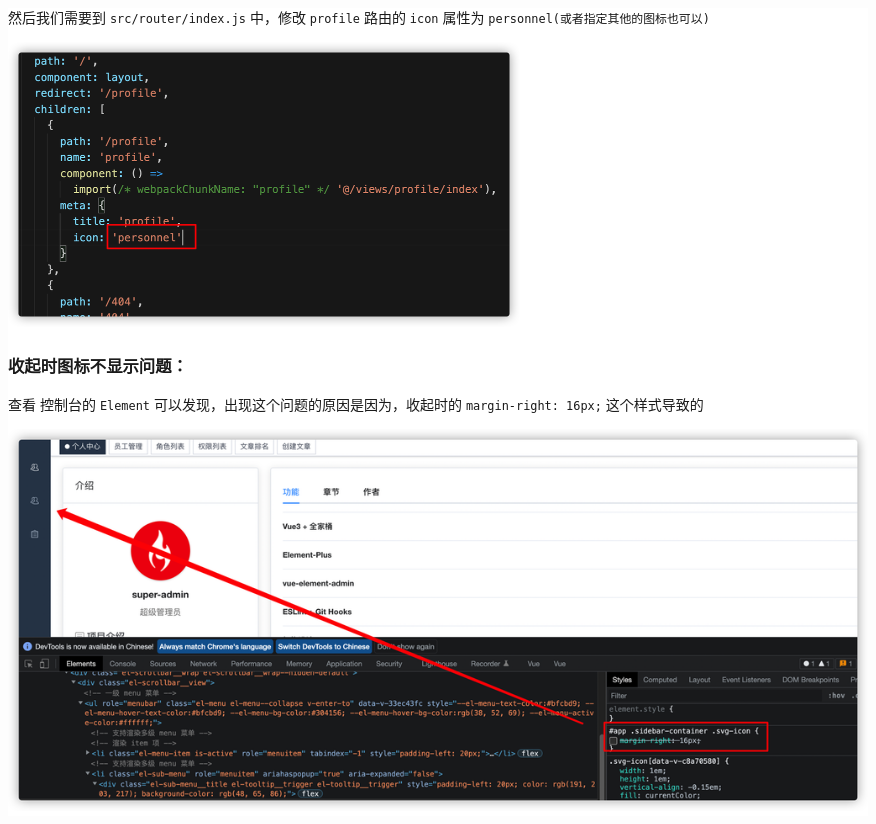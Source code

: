 然后我们需要到 `src/router/index.js` 中，修改 `profile` 路由的 `icon` 属性为 `personnel(或者指定其他的图标也可以)` 

<img src="关于 element-plus 升级为最新版本的更新.assets/image-20220304164737133.png" alt="image-20220304164737133" style="zoom:50%;" />



### 收起时图标不显示问题：

查看 控制台的 `Element` 可以发现，出现这个问题的原因是因为，收起时的 `margin-right: 16px;` 这个样式导致的

<img src="关于 element-plus 升级为最新版本的更新.assets/image-20220304165410378.png" alt="image-20220304165410378" style="zoom:;" />
